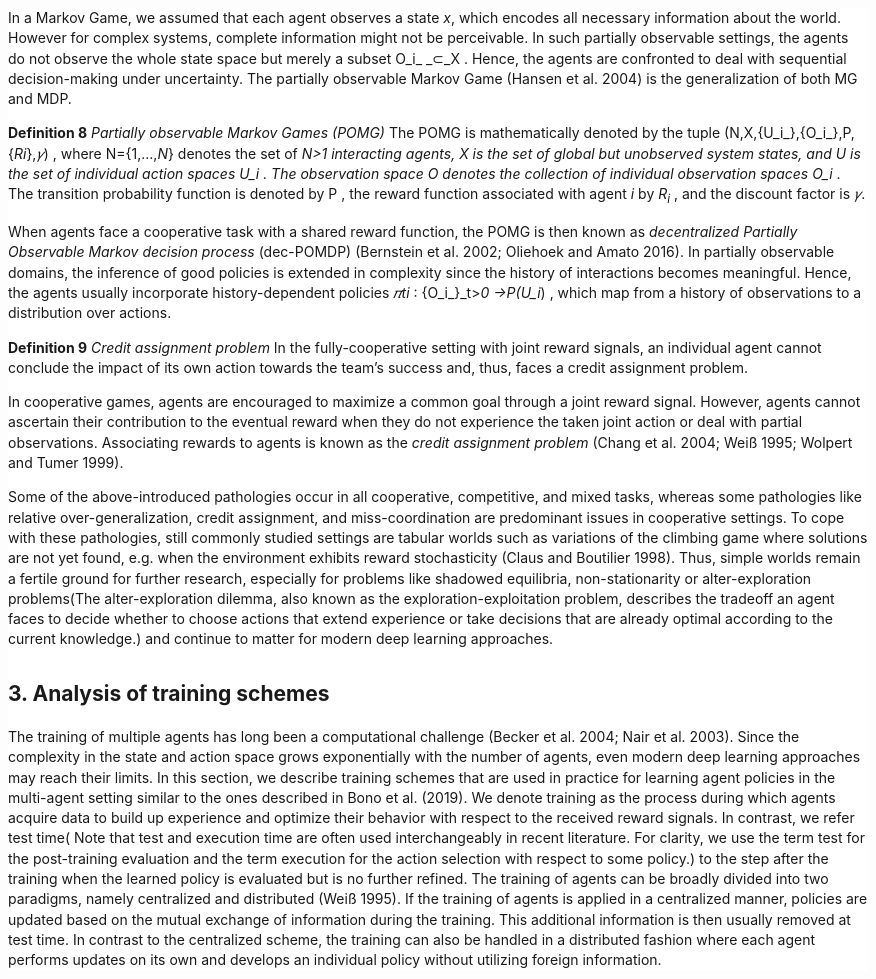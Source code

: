 In a Markov Game, we assumed that each agent observes a state $x$, which encodes all necessary information about the world. However for complex systems, complete information might not be perceivable. In such partially observable settings, the agents do not observe the whole state space but merely a subset O_i_ _⊂_X . Hence, the agents are confronted to deal with sequential decision-making under uncertainty. The partially observable Markov Game (Hansen et al. 2004) is the generalization of both MG and MDP.

**Definition 8** _Partially observable Markov Games (POMG)_ The POMG is mathematically denoted by the tuple (N,X,{U_i_},{O_i_},P,{_Ri_},_𝛾_) , where N={1,…,_N_} denotes the set of _N>_1 interacting agents, X is the set of global but unobserved system states, and U is the set of individual action spaces U_i_ . The observation space O denotes the collection of individual observation spaces O_i_ . The transition probability function is denoted by P , the reward function associated with agent $i$ by $R_i$ , and the discount factor is $𝛾$.

When agents face a cooperative task with a shared reward function, the POMG is then known as _decentralized Partially Observable Markov decision process_ (dec-POMDP) (Bernstein et al. 2002; Oliehoek and Amato 2016). In partially observable domains, the inference of good policies is extended in complexity since the history of interactions becomes meaningful. Hence, the agents usually incorporate history-dependent policies _𝜋ti_ ∶ {O_i_}_t>_0 →_P_(U_i_) , which map from a history of observations to a distribution over actions.

**Definition 9** _Credit assignment problem_ In the fully-cooperative setting with joint reward signals, an individual agent cannot conclude the impact of its own action towards the team’s success and, thus, faces a credit assignment problem.

In cooperative games, agents are encouraged to maximize a common goal through a joint reward signal. However, agents cannot ascertain their contribution to the eventual reward when they do not experience the taken joint action or deal with partial observations. Associating rewards to agents is known as the _credit assignment problem_ (Chang et al. 2004; Weiß 1995; Wolpert and Tumer 1999).

Some of the above-introduced pathologies occur in all cooperative, competitive, and mixed tasks, whereas some pathologies like relative over-generalization, credit assignment, and miss-coordination are predominant issues in cooperative settings. To cope with these pathologies, still commonly studied settings are tabular worlds such as variations of the climbing game where solutions are not yet found, e.g. when the environment exhibits reward stochasticity (Claus and Boutilier 1998). Thus, simple worlds remain a fertile ground for further research, especially for problems like shadowed equilibria, non-stationarity or alter-exploration problems(The alter-exploration dilemma, also known as the exploration-exploitation problem, describes the tradeoff an agent faces to decide whether to choose actions that extend experience or take decisions that are already optimal according to the current knowledge.) and continue to matter for modern deep learning approaches.

## 3. Analysis of training schemes

The training of multiple agents has long been a computational challenge (Becker et al. 2004; Nair et al. 2003). Since the complexity in the state and action space grows exponentially with the number of agents, even modern deep learning approaches may reach their limits. In this section, we describe training schemes that are used in practice for learning agent policies in the multi-agent setting similar to the ones described in Bono et al. (2019). We denote training as the process during which agents acquire data to build up experience and optimize their behavior with respect to the received reward signals. In contrast, we refer test time( Note that test and execution time are often used interchangeably in recent literature. For clarity, we use the term test for the post-training evaluation and the term execution for the action selection with respect to some policy.) to the step after the training when the learned policy is evaluated but is no further refined. The training of agents can be broadly divided into two paradigms, namely centralized and distributed (Weiß 1995). If the training of agents is applied in a centralized manner, policies are updated based on the mutual exchange of information during the training. This additional information is then usually removed at test time. In contrast to the centralized scheme, the training can also be handled in a distributed fashion where each agent performs updates on its own and develops an individual policy without utilizing foreign information.
